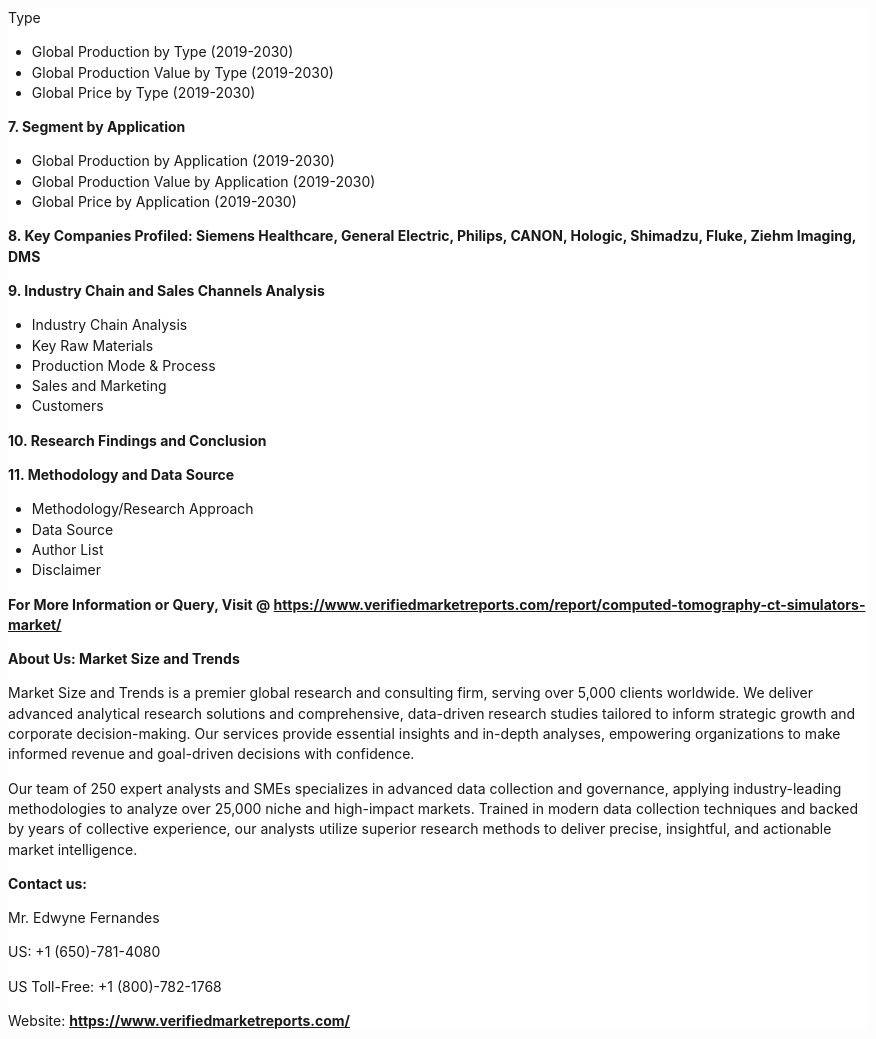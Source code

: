 Type</strong></p><ul><li>Global Production by Type (2019-2030)</li><li>Global Production Value by Type (2019-2030)</li><li>Global Price by Type (2019-2030)</li></ul><p><strong>7. Segment by Application</strong></p><ul><li>Global Production by Application (2019-2030)</li><li>Global Production Value by Application (2019-2030)</li><li>Global Price by Application (2019-2030)</li></ul><p><strong>8. Key Companies Profiled: Siemens Healthcare, General Electric, Philips, CANON, Hologic, Shimadzu, Fluke, Ziehm Imaging, DMS</strong></p><p><strong>9. Industry Chain and Sales Channels Analysis</strong></p><ul><li>Industry Chain Analysis</li><li>Key Raw Materials</li><li>Production Mode &amp; Process</li><li>Sales and Marketing</li><li>Customers</li></ul><p><strong>10. Research Findings and Conclusion</strong></p><p><strong>11. Methodology and Data Source</strong></p><ul><li>Methodology/Research Approach</li><li>Data Source</li><li>Author List</li><li>Disclaimer</li></ul></p><p><strong>For More Information or Query, Visit @ <a href="https://www.verifiedmarketreports.com/report/computed-tomography-ct-simulators-market/">https://www.verifiedmarketreports.com/report/computed-tomography-ct-simulators-market/</a></strong></p><p><strong>About Us: Market Size and Trends</strong></p><p>Market Size and Trends is a premier global research and consulting firm, serving over 5,000 clients worldwide. We deliver advanced analytical research solutions and comprehensive, data-driven research studies tailored to inform strategic growth and corporate decision-making. Our services provide essential insights and in-depth analyses, empowering organizations to make informed revenue and goal-driven decisions with confidence.</p><p>Our team of 250 expert analysts and SMEs specializes in advanced data collection and governance, applying industry-leading methodologies to analyze over 25,000 niche and high-impact markets. Trained in modern data collection techniques and backed by years of collective experience, our analysts utilize superior research methods to deliver precise, insightful, and actionable market intelligence.</p><p><strong>Contact us:</strong></p><p>Mr. Edwyne Fernandes</p><p>US: +1 (650)-781-4080</p><p>US Toll-Free: +1 (800)-782-1768</p><p>Website: <strong><a href="https://www.verifiedmarketreports.com/">https://www.verifiedmarketreports.com/</a></strong></p>
